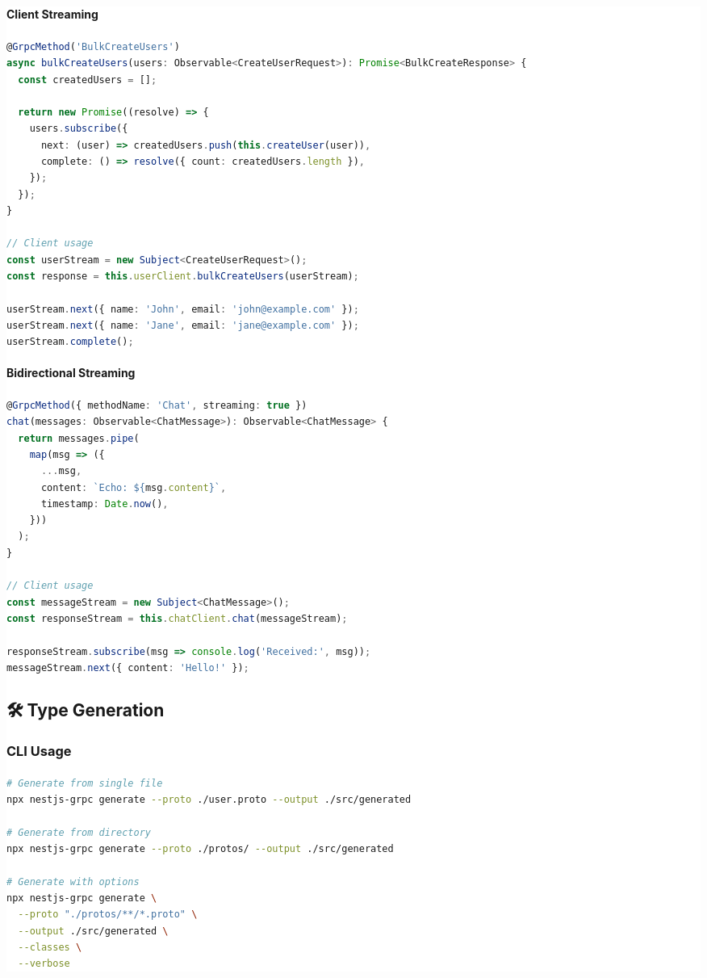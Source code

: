 #### Client Streaming

```typescript
@GrpcMethod('BulkCreateUsers')
async bulkCreateUsers(users: Observable<CreateUserRequest>): Promise<BulkCreateResponse> {
  const createdUsers = [];

  return new Promise((resolve) => {
    users.subscribe({
      next: (user) => createdUsers.push(this.createUser(user)),
      complete: () => resolve({ count: createdUsers.length }),
    });
  });
}

// Client usage
const userStream = new Subject<CreateUserRequest>();
const response = this.userClient.bulkCreateUsers(userStream);

userStream.next({ name: 'John', email: 'john@example.com' });
userStream.next({ name: 'Jane', email: 'jane@example.com' });
userStream.complete();
```

#### Bidirectional Streaming

```typescript
@GrpcMethod({ methodName: 'Chat', streaming: true })
chat(messages: Observable<ChatMessage>): Observable<ChatMessage> {
  return messages.pipe(
    map(msg => ({
      ...msg,
      content: `Echo: ${msg.content}`,
      timestamp: Date.now(),
    }))
  );
}

// Client usage
const messageStream = new Subject<ChatMessage>();
const responseStream = this.chatClient.chat(messageStream);

responseStream.subscribe(msg => console.log('Received:', msg));
messageStream.next({ content: 'Hello!' });
```

## 🛠️ Type Generation

### CLI Usage

```bash
# Generate from single file
npx nestjs-grpc generate --proto ./user.proto --output ./src/generated

# Generate from directory
npx nestjs-grpc generate --proto ./protos/ --output ./src/generated

# Generate with options
npx nestjs-grpc generate \
  --proto "./protos/**/*.proto" \
  --output ./src/generated \
  --classes \
  --verbose
```
